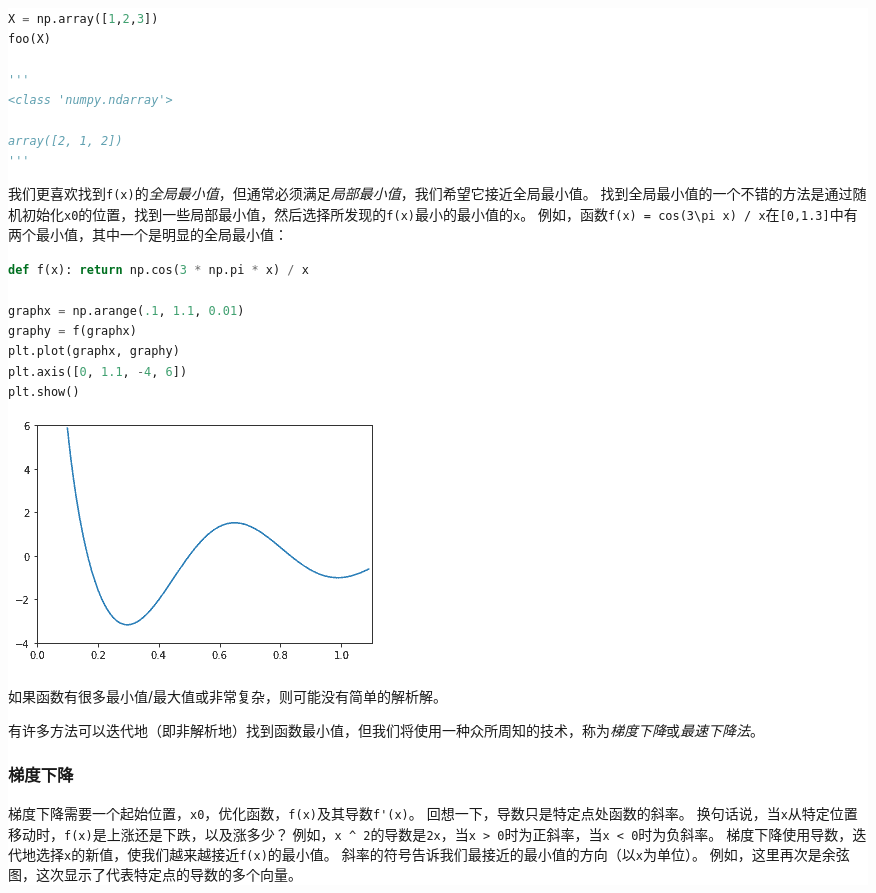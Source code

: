 ```python
X = np.array([1,2,3])
foo(X)

'''
<class 'numpy.ndarray'>

array([2, 1, 2])
'''
```

我们更喜欢找到`f(x)`的*全局最小值*，但通常必须满足*局部最小值*，我们希望它接近全局最小值。 找到全局最小值的一个不错的方法是通过随机初始化`x0`的位置，找到一些局部最小值，然后选择所发现的`f(x)`最小的最小值的`x`。 例如，函数`f(x) = cos(3\pi x) / x`在`[0,1.3]`中有两个最小值，其中一个是明显的全局最小值：

```python
def f(x): return np.cos(3 * np.pi * x) / x

graphx = np.arange(.1, 1.1, 0.01)
graphy = f(graphx)
plt.plot(graphx, graphy)
plt.axis([0, 1.1, -4, 6])
plt.show()
```


![png](img/4.3_gradient-descent_7_0.png)

如果函数有很多最小值/最大值或非常复杂，则可能没有简单的解析解。

有许多方法可以迭代地（即非解析地）找到函数最小值，但我们将使用一种众所周知的技术，称为*梯度下降*或*最速下降法*。

### 梯度下降

梯度下降需要一个起始位置，`x0`，优化函数，`f(x)`及其导数`f'(x)`。 回想一下，导数只是特定点处函数的斜率。 换句话说，当`x`从特定位置移动时，`f(x)`是上涨还是下跌，以及涨多少？ 例如，`x ^ 2`的导数是`2x`，当`x > 0`时为正斜率，当`x < 0`时为负斜率。 梯度下降使用导数，迭代地选择`x`的新值，使我们越来越接近`f(x)`的最小值。 斜率的符号告诉我们最接近的最小值的方向（以`x`为单位）。 例如，这里再次是余弦图，这次显示了代表特定点的导数的多个向量。
